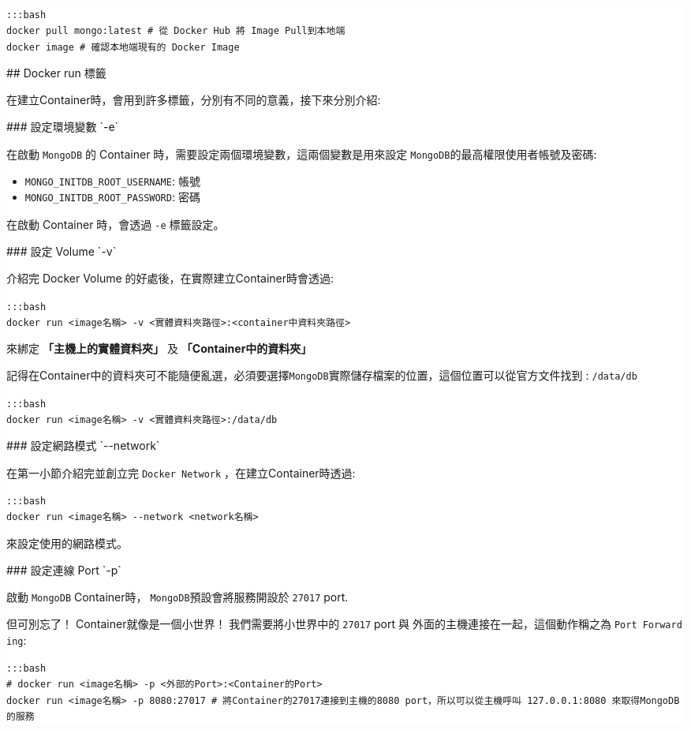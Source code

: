     :::bash
    docker pull mongo:latest # 從 Docker Hub 將 Image Pull到本地端
    docker image # 確認本地端現有的 Docker Image

<p id="docker-run-標籤"></p>
## Docker run 標籤

在建立Container時，會用到許多標籤，分別有不同的意義，接下來分別介紹:

<p id="設定環境變數--e"></p>
### 設定環境變數 `-e`

在啟動 `MongoDB` 的 Container 時，需要設定兩個環境變數，這兩個變數是用來設定 `MongoDB`的最高權限使用者帳號及密碼: 

+ `MONGO_INITDB_ROOT_USERNAME`: 帳號
+ `MONGO_INITDB_ROOT_PASSWORD`: 密碼

在啟動 Container 時，會透過 `-e` 標籤設定。

<p id="設定-volume---e"></p>
### 設定 Volume `-v`

介紹完 Docker Volume 的好處後，在實際建立Container時會透過:

    :::bash
    docker run <image名稱> -v <實體資料夾路徑>:<container中資料夾路徑>

來綁定 **「主機上的實體資料夾」** 及 **「Container中的資料夾」**

記得在Container中的資料夾可不能隨便亂選，必須要選擇`MongoDB`實際儲存檔案的位置，這個位置可以從官方文件找到 : `/data/db`

    :::bash
    docker run <image名稱> -v <實體資料夾路徑>:/data/db

<p id="設定網路模式---network"></p>
### 設定網路模式 `--network`

在第一小節介紹完並創立完 `Docker Network` ，在建立Container時透過:

    :::bash
    docker run <image名稱> --network <network名稱>

來設定使用的網路模式。

<p id="設定連線-port--p"></p>
### 設定連線 Port `-p`

啟動 `MongoDB` Container時， `MongoDB`預設會將服務開設於 `27017` port.

但可別忘了！ Container就像是一個小世界！ 我們需要將小世界中的 `27017` port 與 外面的主機連接在一起，這個動作稱之為 `Port Forwarding`:

    :::bash
    # docker run <image名稱> -p <外部的Port>:<Container的Port>
    docker run <image名稱> -p 8080:27017 # 將Container的27017連接到主機的8080 port，所以可以從主機呼叫 127.0.0.1:8080 來取得MongoDB的服務
